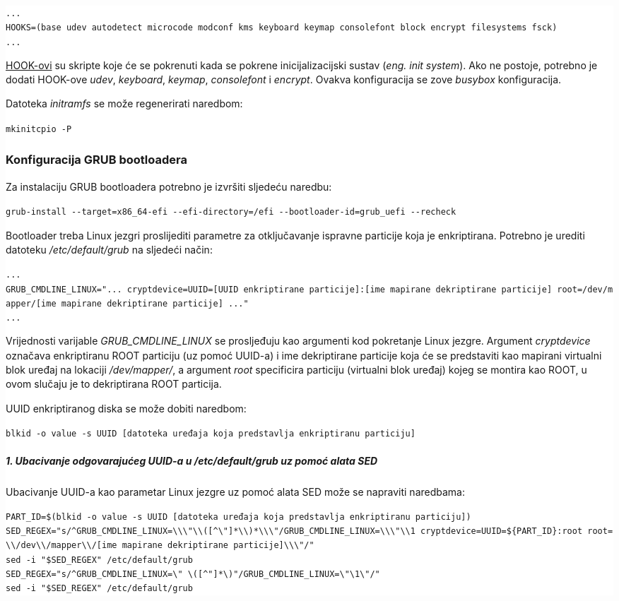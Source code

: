 ```
...
HOOKS=(base udev autodetect microcode modconf kms keyboard keymap consolefont block encrypt filesystems fsck)
...
```

[HOOK-ovi](https://wiki.archlinux.org/title/Mkinitcpio#Configuration) su skripte koje će se pokrenuti kada se pokrene inicijalizacijski sustav (*eng. init system*). Ako ne postoje, potrebno je dodati HOOK-ove *udev*, *keyboard*, *keymap*, *consolefont* i *encrypt*. Ovakva konfiguracija se zove *busybox* konfiguracija.

Datoteka *initramfs* se može regenerirati naredbom:

```
mkinitcpio -P
```

### Konfiguracija GRUB bootloadera

Za instalaciju GRUB bootloadera potrebno je izvršiti sljedeću naredbu:

```
grub-install --target=x86_64-efi --efi-directory=/efi --bootloader-id=grub_uefi --recheck
```

Bootloader treba Linux jezgri proslijediti parametre za otključavanje ispravne particije koja je enkriptirana. Potrebno je urediti datoteku */etc/default/grub* na sljedeći način:

```
...
GRUB_CMDLINE_LINUX="... cryptdevice=UUID=[UUID enkriptirane particije]:[ime mapirane dekriptirane particije] root=/dev/mapper/[ime mapirane dekriptirane particije] ..."
...
```

Vrijednosti varijable *GRUB_CMDLINE_LINUX* se prosljeđuju kao argumenti kod pokretanje Linux jezgre. Argument *cryptdevice* označava enkriptiranu ROOT particiju (uz pomoć UUID-a) i ime dekriptirane particije koja će se predstaviti kao mapirani virtualni blok uređaj na lokaciji */dev/mapper/*, a argument *root* specificira particiju (virtualni blok uređaj) kojeg se montira kao ROOT, u ovom slučaju je to dekriptirana ROOT particija.

UUID enkriptiranog diska se može dobiti naredbom:

```
blkid -o value -s UUID [datoteka uređaja koja predstavlja enkriptiranu particiju]
```

##### 1. Ubacivanje odgovarajućeg UUID-a u /etc/default/grub uz pomoć alata SED

Ubacivanje UUID-a kao parametar Linux jezgre uz pomoć alata SED može se napraviti naredbama:

```
PART_ID=$(blkid -o value -s UUID [datoteka uređaja koja predstavlja enkriptiranu particiju])
SED_REGEX="s/^GRUB_CMDLINE_LINUX=\\\"\\([^\"]*\\)*\\\"/GRUB_CMDLINE_LINUX=\\\"\\1 cryptdevice=UUID=${PART_ID}:root root=\\/dev\\/mapper\\/[ime mapirane dekriptirane particije]\\\"/"
sed -i "$SED_REGEX" /etc/default/grub
SED_REGEX="s/^GRUB_CMDLINE_LINUX=\" \([^"]*\)"/GRUB_CMDLINE_LINUX=\"\1\"/"
sed -i "$SED_REGEX" /etc/default/grub
```
